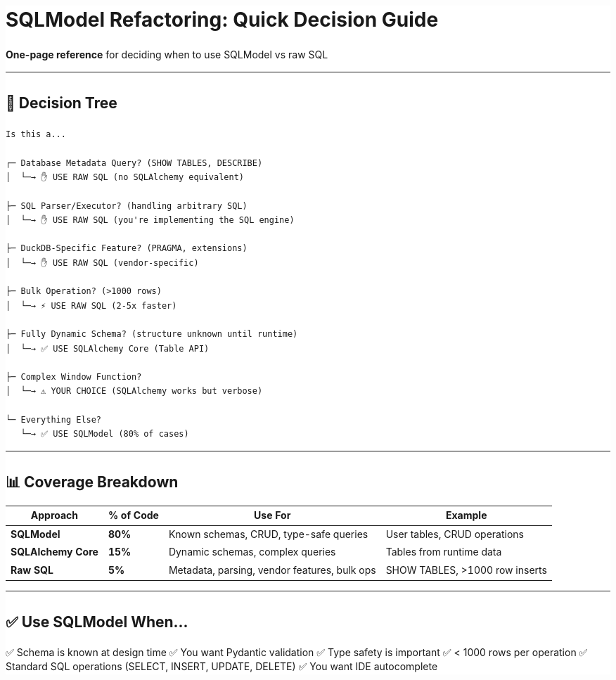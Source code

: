 # SQLModel Refactoring: Quick Decision Guide

**One-page reference** for deciding when to use SQLModel vs raw SQL

---

## 🎯 Decision Tree

```
Is this a...

┌─ Database Metadata Query? (SHOW TABLES, DESCRIBE)
│  └─→ ✋ USE RAW SQL (no SQLAlchemy equivalent)

├─ SQL Parser/Executor? (handling arbitrary SQL)
│  └─→ ✋ USE RAW SQL (you're implementing the SQL engine)

├─ DuckDB-Specific Feature? (PRAGMA, extensions)
│  └─→ ✋ USE RAW SQL (vendor-specific)

├─ Bulk Operation? (>1000 rows)
│  └─→ ⚡ USE RAW SQL (2-5x faster)

├─ Fully Dynamic Schema? (structure unknown until runtime)
│  └─→ ✅ USE SQLAlchemy Core (Table API)

├─ Complex Window Function?
│  └─→ ⚠️ YOUR CHOICE (SQLAlchemy works but verbose)

└─ Everything Else?
   └─→ ✅ USE SQLModel (80% of cases)
```

---

## 📊 Coverage Breakdown

| Approach | % of Code | Use For | Example |
|----------|-----------|---------|---------|
| **SQLModel** | **80%** | Known schemas, CRUD, type-safe queries | User tables, CRUD operations |
| **SQLAlchemy Core** | **15%** | Dynamic schemas, complex queries | Tables from runtime data |
| **Raw SQL** | **5%** | Metadata, parsing, vendor features, bulk ops | SHOW TABLES, >1000 row inserts |

---

## ✅ Use SQLModel When...

✅ Schema is known at design time
✅ You want Pydantic validation
✅ Type safety is important
✅ < 1000 rows per operation
✅ Standard SQL operations (SELECT, INSERT, UPDATE, DELETE)
✅ You want IDE autocomplete
